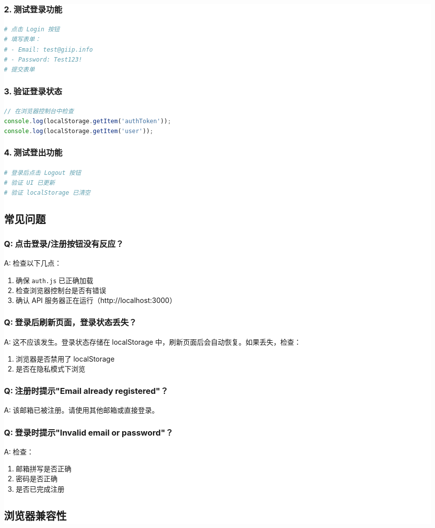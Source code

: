 ### 2. 测试登录功能

```bash
# 点击 Login 按钮
# 填写表单：
# - Email: test@giip.info
# - Password: Test123!
# 提交表单
```

### 3. 验证登录状态

```javascript
// 在浏览器控制台中检查
console.log(localStorage.getItem('authToken'));
console.log(localStorage.getItem('user'));
```

### 4. 测试登出功能

```bash
# 登录后点击 Logout 按钮
# 验证 UI 已更新
# 验证 localStorage 已清空
```

## 常见问题

### Q: 点击登录/注册按钮没有反应？

A: 检查以下几点：
1. 确保 `auth.js` 已正确加载
2. 检查浏览器控制台是否有错误
3. 确认 API 服务器正在运行（http://localhost:3000）

### Q: 登录后刷新页面，登录状态丢失？

A: 这不应该发生。登录状态存储在 localStorage 中，刷新页面后会自动恢复。如果丢失，检查：
1. 浏览器是否禁用了 localStorage
2. 是否在隐私模式下浏览

### Q: 注册时提示"Email already registered"？

A: 该邮箱已被注册。请使用其他邮箱或直接登录。

### Q: 登录时提示"Invalid email or password"？

A: 检查：
1. 邮箱拼写是否正确
2. 密码是否正确
3. 是否已完成注册

## 浏览器兼容性
